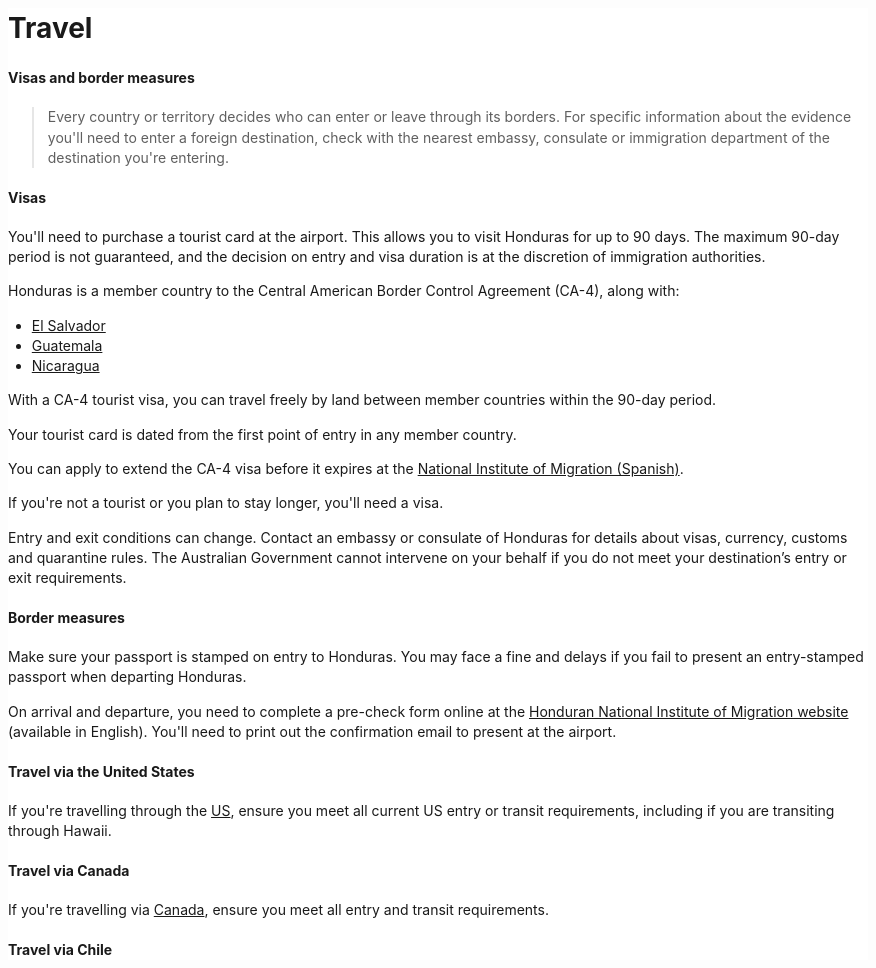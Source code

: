 # Travel

#### Visas and border measures

> Every country or territory decides who can enter or leave through its borders. For specific information about the evidence you'll need to enter a foreign destination, check with the nearest embassy, consulate or immigration department of the destination you're entering.

#### Visas

You'll need to purchase a tourist card at the airport. This allows you to visit Honduras for up to 90 days. The maximum 90-day period is not guaranteed, and the decision on entry and visa duration is at the discretion of immigration authorities. 

Honduras is a member country to the Central American Border Control Agreement (CA-4), along with:

* [El Salvador](/destinations/americas/el-salvador "El Salvador")
* [Guatemala](/destinations/americas/guatemala "Guatemala")
* [Nicaragua](/destinations/americas/nicaragua "Nicaragua")

With a CA-4 tourist visa, you can travel freely by land between member countries within the 90-day period.

Your tourist card is dated from the first point of entry in any member country.

You can apply to extend the CA-4 visa before it expires at the [National Institute of Migration (Spanish)](http://inm.gob.hn/).

If you're not a tourist or you plan to stay longer, you'll need a visa.

Entry and exit conditions can change. Contact an embassy or consulate of Honduras for details about visas, currency, customs and quarantine rules. The Australian Government cannot intervene on your behalf if you do not meet your destination’s entry or exit requirements. 

#### Border measures

Make sure your passport is stamped on entry to Honduras. You may face a fine and delays if you fail to present an entry-stamped passport when departing Honduras.

On arrival and departure, you need to complete a pre-check form online at the [Honduran National Institute of Migration website](https://prechequeo.inm.gob.hn/Login) (available in English). You'll need to print out the confirmation email to present at the airport.

#### Travel via the United States

If you're travelling through the [US](https://www.smartraveller.gov.au/destinations/americas/united-states-america), ensure you meet all current US entry or transit requirements, including if you are transiting through Hawaii.

#### Travel via Canada

If you're travelling via [Canada](https://www.smartraveller.gov.au/destinations/americas/canada), ensure you meet all entry and transit requirements.

#### Travel via Chile
